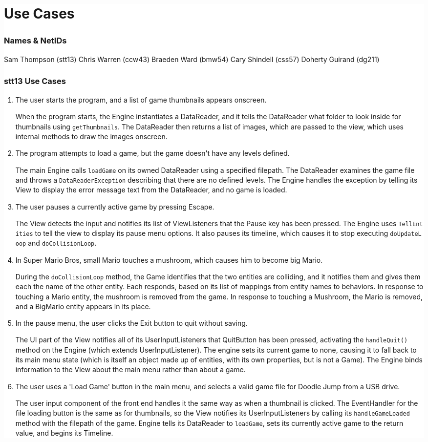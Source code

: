 # Use Cases

### Names & NetIDs
Sam Thompson (stt13)
Chris Warren (ccw43)
Braeden Ward (bmw54)
Cary Shindell (css57)
Doherty Guirand (dg211)

### stt13 Use Cases

1. The user starts the program, and a list of game thumbnails appears onscreen.

    When the program starts, the Engine instantiates a DataReader, and it tells the DataReader what folder to look inside for thumbnails using ``getThumbnails``. The DataReader then returns a list of images, which are passed to the view, which uses internal methods to draw the images onscreen.
    
2. The program attempts to load a game, but the game doesn't have any levels defined.

    The main Engine calls ``loadGame`` on its owned DataReader using a specified filepath. The DataReader examines the game file and throws a ``DataReaderException`` describing that there are no defined levels. The Engine handles the exception by telling its View to display the error message text from the DataReader, and no game is loaded.
    
3. The user pauses a currently active game by pressing Escape.

    The View detects the input and notifies its list of ViewListeners that the Pause key has been pressed. The Engine uses ``TellEntities`` to tell the view to display its pause menu options. It also pauses its timeline, which causes it to stop executing ``doUpdateLoop`` and ``doCollisionLoop``.
    
4. In Super Mario Bros, small Mario touches a mushroom, which causes him to become big Mario.

    During the ``doCollisionLoop`` method, the Game identifies that the two entities are colliding, and it notifies them and gives them each the name of the other entity. Each responds, based on its list of mappings from entity names to behaviors. In response to touching a Mario entity, the mushroom is removed from the game. In response to touching a Mushroom, the Mario is removed, and a BigMario entity appears in its place.
    
5. In the pause menu, the user clicks the Exit button to quit without saving.

    The UI part of the View notifies all of its UserInputListeners that QuitButton has been pressed, activating the ``handleQuit()`` method on the Engine (which extends UserInputListener). The engine sets its current game to none, causing it to fall back to its main menu state (which is itself an object made up of entities, with its own properties, but is not a Game). The Engine binds information to the View about the main menu rather than about a game.
    
6. The user uses a 'Load Game' button in the main menu, and selects a valid game file for Doodle Jump from a USB drive.

    The user input component of the front end handles it the same way as when a thumbnail is clicked. The EventHandler for the file loading button is the same as for thumbnails, so the View notifies its UserInputListeners by calling its ``handleGameLoaded`` method with the filepath of the game. Engine tells its DataReader to ``loadGame``, sets its currently active game to the return value, and begins its Timeline.
    